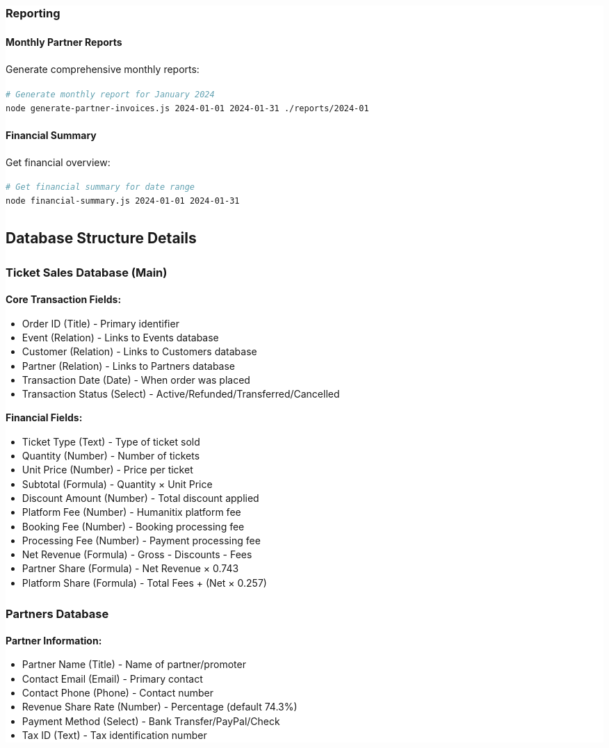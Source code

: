 ### Reporting

#### Monthly Partner Reports
Generate comprehensive monthly reports:

```bash
# Generate monthly report for January 2024
node generate-partner-invoices.js 2024-01-01 2024-01-31 ./reports/2024-01
```

#### Financial Summary
Get financial overview:

```bash
# Get financial summary for date range
node financial-summary.js 2024-01-01 2024-01-31
```

## Database Structure Details

### Ticket Sales Database (Main)

**Core Transaction Fields:**
- Order ID (Title) - Primary identifier
- Event (Relation) - Links to Events database
- Customer (Relation) - Links to Customers database
- Partner (Relation) - Links to Partners database
- Transaction Date (Date) - When order was placed
- Transaction Status (Select) - Active/Refunded/Transferred/Cancelled

**Financial Fields:**
- Ticket Type (Text) - Type of ticket sold
- Quantity (Number) - Number of tickets
- Unit Price (Number) - Price per ticket
- Subtotal (Formula) - Quantity × Unit Price
- Discount Amount (Number) - Total discount applied
- Platform Fee (Number) - Humanitix platform fee
- Booking Fee (Number) - Booking processing fee
- Processing Fee (Number) - Payment processing fee
- Net Revenue (Formula) - Gross - Discounts - Fees
- Partner Share (Formula) - Net Revenue × 0.743
- Platform Share (Formula) - Total Fees + (Net × 0.257)

### Partners Database

**Partner Information:**
- Partner Name (Title) - Name of partner/promoter
- Contact Email (Email) - Primary contact
- Contact Phone (Phone) - Contact number
- Revenue Share Rate (Number) - Percentage (default 74.3%)
- Payment Method (Select) - Bank Transfer/PayPal/Check
- Tax ID (Text) - Tax identification number
